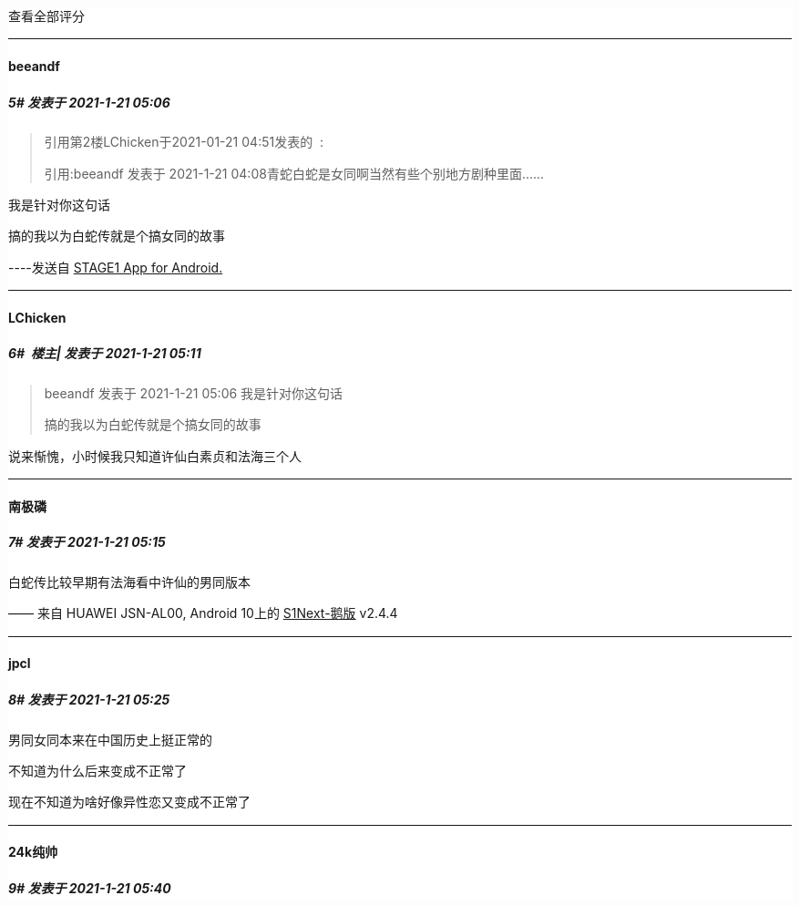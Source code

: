 
查看全部评分


-----

####  beeandf  
##### 5#       发表于 2021-1-21 05:06


<blockquote>引用第2楼LChicken于2021-01-21 04:51发表的  :

引用:beeandf 发表于 2021-1-21 04:08青蛇白蛇是女同啊当然有些个别地方剧种里面......</blockquote>我是针对你这句话

搞的我以为白蛇传就是个搞女同的故事


----发送自 [STAGE1 App for Android.](http://stage1.5j4m.com/?1.32)


-----

####  LChicken  
##### 6#         楼主| 发表于 2021-1-21 05:11


<blockquote>beeandf 发表于 2021-1-21 05:06
我是针对你这句话


搞的我以为白蛇传就是个搞女同的故事
</blockquote>
说来惭愧，小时候我只知道许仙白素贞和法海三个人


-----

####  南极磷  
##### 7#       发表于 2021-1-21 05:15


白蛇传比较早期有法海看中许仙的男同版本

—— 来自 HUAWEI JSN-AL00, Android 10上的 [S1Next-鹅版](https://github.com/ykrank/S1-Next/releases) v2.4.4


-----

####  jpcl  
##### 8#       发表于 2021-1-21 05:25


男同女同本来在中国历史上挺正常的

不知道为什么后来变成不正常了

现在不知道为啥好像异性恋又变成不正常了


-----

####  24k纯帅  
##### 9#       发表于 2021-1-21 05:40
